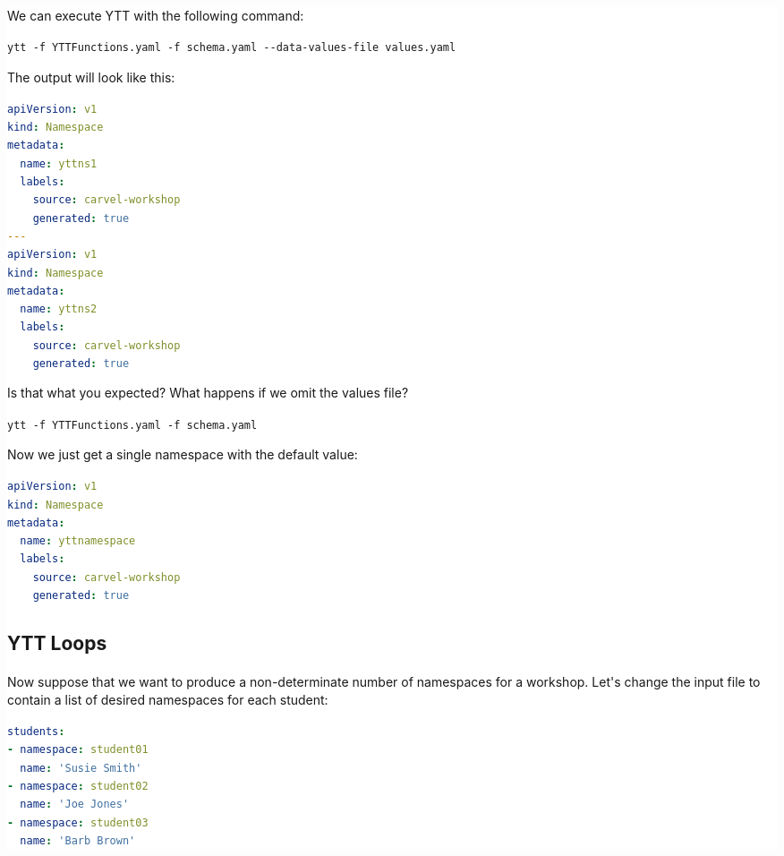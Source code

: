 We can execute YTT with the following command:

```shell
ytt -f YTTFunctions.yaml -f schema.yaml --data-values-file values.yaml
```

The output will look like this:

```yaml
apiVersion: v1
kind: Namespace
metadata:
  name: yttns1
  labels:
    source: carvel-workshop
    generated: true
---
apiVersion: v1
kind: Namespace
metadata:
  name: yttns2
  labels:
    source: carvel-workshop
    generated: true
```

Is that what you expected? What happens if we omit the values file?

```shell
ytt -f YTTFunctions.yaml -f schema.yaml
```

Now we just get a single namespace with the default value:

```yaml
apiVersion: v1
kind: Namespace
metadata:
  name: yttnamespace
  labels:
    source: carvel-workshop
    generated: true
```

## YTT Loops

Now suppose that we want to produce a non-determinate number of namespaces for a workshop. Let's change the input file to contain a
list of desired namespaces for each student:

```yaml
students:
- namespace: student01
  name: 'Susie Smith'
- namespace: student02
  name: 'Joe Jones'
- namespace: student03
  name: 'Barb Brown'
```
